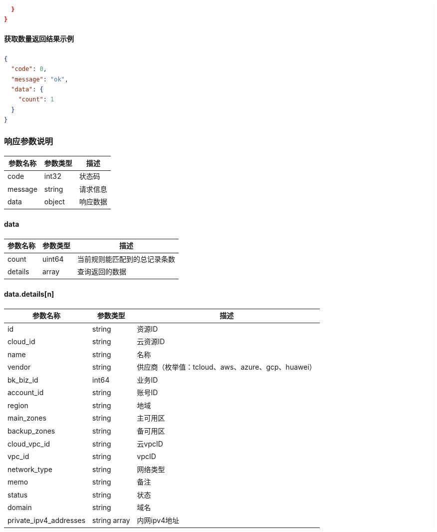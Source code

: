 ```json
  }
}
```

#### 获取数量返回结果示例

```json
{
  "code": 0,
  "message": "ok",
  "data": {
    "count": 1
  }
}
```

### 响应参数说明

| 参数名称    | 参数类型   | 描述   |
|---------|--------|------|
| code    | int32  | 状态码  |
| message | string | 请求信息 |
| data    | object | 响应数据 |

#### data

| 参数名称    | 参数类型   | 描述             |
|---------|--------|----------------|
| count   | uint64 | 当前规则能匹配到的总记录条数 |
| details | array  | 查询返回的数据        |

#### data.details[n]

| 参数名称                   | 参数类型         | 描述                                   |
|------------------------|--------------|--------------------------------------|
| id                     | string       | 资源ID                                 |
| cloud_id               | string       | 云资源ID                                |
| name                   | string       | 名称                                   |
| vendor                 | string       | 供应商（枚举值：tcloud、aws、azure、gcp、huawei） |
| bk_biz_id              | int64        | 业务ID                                 |
| account_id             | string       | 账号ID                                 |
| region                 | string       | 地域                                   |
| main_zones             | string       | 主可用区                                 |
| backup_zones           | string       | 备可用区                                 |
| cloud_vpc_id           | string       | 云vpcID                               |
| vpc_id                 | string       | vpcID                                |
| network_type           | string       | 网络类型                                 |
| memo                   | string       | 备注                                   |
| status                 | string       | 状态                                   |
| domain                 | string       | 域名                                   |
| private_ipv4_addresses | string array | 内网ipv4地址                             |